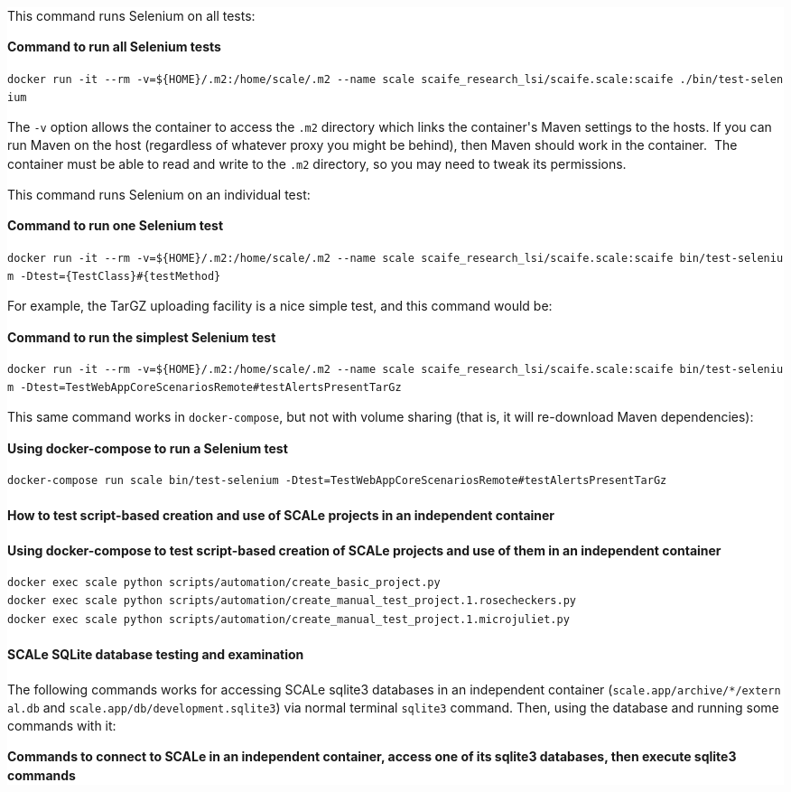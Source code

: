 This command runs Selenium on all tests:

**Command to run all Selenium tests**

`docker run -it --rm -v=${HOME}/.m2:/home/scale/.m2 --name scale
scaife_research_lsi/scaife.scale:scaife ./bin/test-selenium`

The `-v` option allows the container to access the `.m2` directory which
links the container\'s Maven settings to the hosts. If you can run Maven
on the host (regardless of whatever proxy you might be behind), then
Maven should work in the container.  The container must be able to read
and write to the `.m2` directory, so you may need to tweak its
permissions.

This command runs Selenium on an individual test:

**Command to run one Selenium test**

`docker run -it --rm -v=${HOME}/.m2:/home/scale/.m2 --name scale scaife_research_lsi/scaife.scale:scaife bin/test-selenium -Dtest={TestClass}#{testMethod}`

For example, the TarGZ uploading facility is a nice simple test, and
this command would be:

**Command to run the simplest Selenium test**

`docker run -it --rm -v=${HOME}/.m2:/home/scale/.m2 --name scale scaife_research_lsi/scaife.scale:scaife bin/test-selenium -Dtest=TestWebAppCoreScenariosRemote#testAlertsPresentTarGz`

This same command works in `docker-compose`, but not with volume sharing
(that is, it will re-download Maven dependencies):

**Using docker-compose to run a Selenium test**

`docker-compose run scale bin/test-selenium -Dtest=TestWebAppCoreScenariosRemote#testAlertsPresentTarGz`

#### How to test script-based creation and use of SCALe projects in an independent container

**Using docker-compose to test script-based creation of SCALe projects
and use of them in an independent container**

```
docker exec scale python scripts/automation/create_basic_project.py
docker exec scale python scripts/automation/create_manual_test_project.1.rosecheckers.py
docker exec scale python scripts/automation/create_manual_test_project.1.microjuliet.py
```

#### SCALe SQLite database testing and examination

The following commands works for accessing SCALe sqlite3 databases in an
independent container (`scale.app/archive/*/external.db` and
`scale.app/db/development.sqlite3`) via normal terminal `sqlite3`
command. Then, using the database and running some commands with it:

**Commands to connect to SCALe in an independent container, access one
of its sqlite3 databases, then execute sqlite3 commands**
